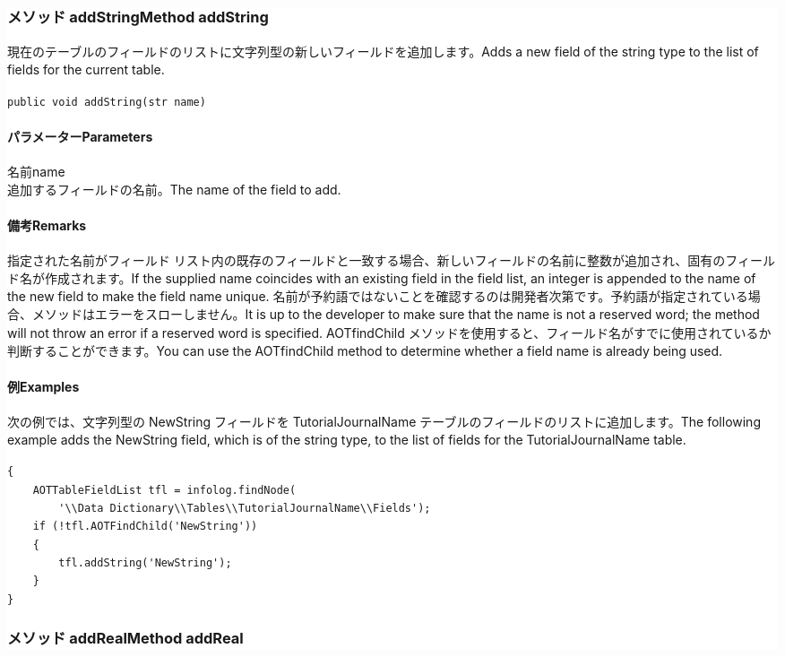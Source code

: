 ### <a name="method-addstring"></a><span data-ttu-id="06be7-320">メソッド addString</span><span class="sxs-lookup"><span data-stu-id="06be7-320">Method addString</span></span>

<span data-ttu-id="06be7-321">現在のテーブルのフィールドのリストに文字列型の新しいフィールドを追加します。</span><span class="sxs-lookup"><span data-stu-id="06be7-321">Adds a new field of the string type to the list of fields for the current table.</span></span>

    public void addString(str name)

#### <a name="parameters"></a><span data-ttu-id="06be7-322">パラメーター</span><span class="sxs-lookup"><span data-stu-id="06be7-322">Parameters</span></span>

<span data-ttu-id="06be7-323">名前</span><span class="sxs-lookup"><span data-stu-id="06be7-323">name</span></span>  
<span data-ttu-id="06be7-324">追加するフィールドの名前。</span><span class="sxs-lookup"><span data-stu-id="06be7-324">The name of the field to add.</span></span>

#### <a name="remarks"></a><span data-ttu-id="06be7-325">備考</span><span class="sxs-lookup"><span data-stu-id="06be7-325">Remarks</span></span>

<span data-ttu-id="06be7-326">指定された名前がフィールド リスト内の既存のフィールドと一致する場合、新しいフィールドの名前に整数が追加され、固有のフィールド名が作成されます。</span><span class="sxs-lookup"><span data-stu-id="06be7-326">If the supplied name coincides with an existing field in the field list, an integer is appended to the name of the new field to make the field name unique.</span></span> <span data-ttu-id="06be7-327">名前が予約語ではないことを確認するのは開発者次第です。予約語が指定されている場合、メソッドはエラーをスローしません。</span><span class="sxs-lookup"><span data-stu-id="06be7-327">It is up to the developer to make sure that the name is not a reserved word; the method will not throw an error if a reserved word is specified.</span></span> <span data-ttu-id="06be7-328">AOTfindChild メソッドを使用すると、フィールド名がすでに使用されているか判断することができます。</span><span class="sxs-lookup"><span data-stu-id="06be7-328">You can use the AOTfindChild method to determine whether a field name is already being used.</span></span>

#### <a name="examples"></a><span data-ttu-id="06be7-329">例</span><span class="sxs-lookup"><span data-stu-id="06be7-329">Examples</span></span>

<span data-ttu-id="06be7-330">次の例では、文字列型の NewString フィールドを TutorialJournalName テーブルのフィールドのリストに追加します。</span><span class="sxs-lookup"><span data-stu-id="06be7-330">The following example adds the NewString field, which is of the string type, to the list of fields for the TutorialJournalName table.</span></span>

    { 
        AOTTableFieldList tfl = infolog.findNode( 
            '\\Data Dictionary\\Tables\\TutorialJournalName\\Fields'); 
        if (!tfl.AOTFindChild('NewString')) 
        { 
            tfl.addString('NewString'); 
        } 
    }

### <a name="method-addreal"></a><span data-ttu-id="06be7-331">メソッド addReal</span><span class="sxs-lookup"><span data-stu-id="06be7-331">Method addReal</span></span>
